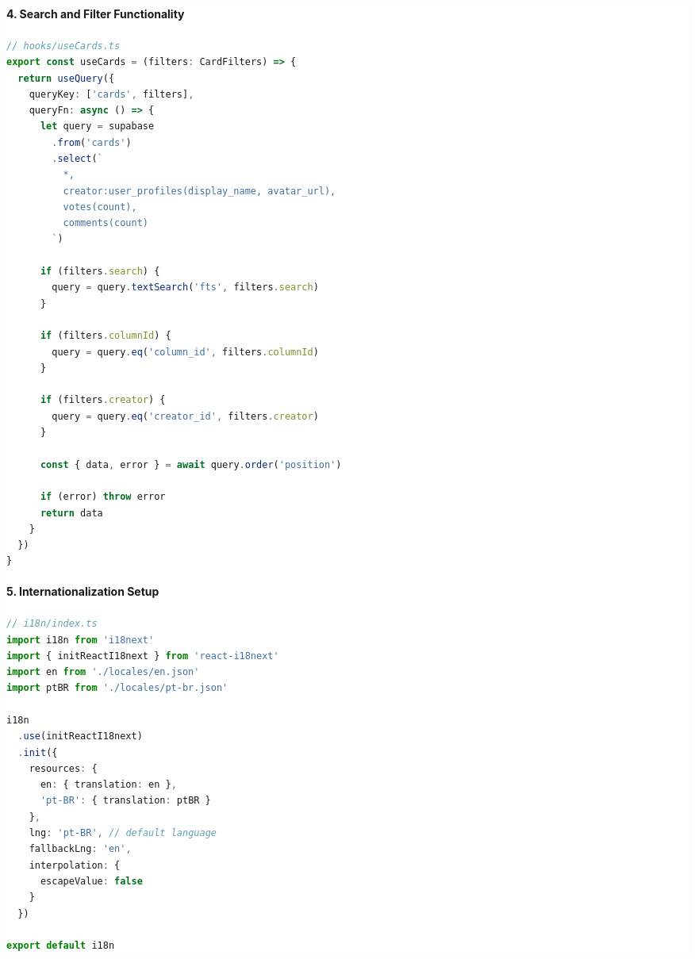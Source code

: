 #### 4. Search and Filter Functionality
```typescript
// hooks/useCards.ts
export const useCards = (filters: CardFilters) => {
  return useQuery({
    queryKey: ['cards', filters],
    queryFn: async () => {
      let query = supabase
        .from('cards')
        .select(`
          *,
          creator:user_profiles(display_name, avatar_url),
          votes(count),
          comments(count)
        `)

      if (filters.search) {
        query = query.textSearch('fts', filters.search)
      }

      if (filters.columnId) {
        query = query.eq('column_id', filters.columnId)
      }

      if (filters.creator) {
        query = query.eq('creator_id', filters.creator)
      }

      const { data, error } = await query.order('position')

      if (error) throw error
      return data
    }
  })
}
```

#### 5. Internationalization Setup
```typescript
// i18n/index.ts
import i18n from 'i18next'
import { initReactI18next } from 'react-i18next'
import en from './locales/en.json'
import ptBR from './locales/pt-br.json'

i18n
  .use(initReactI18next)
  .init({
    resources: {
      en: { translation: en },
      'pt-BR': { translation: ptBR }
    },
    lng: 'pt-BR', // default language
    fallbackLng: 'en',
    interpolation: {
      escapeValue: false
    }
  })

export default i18n
```
